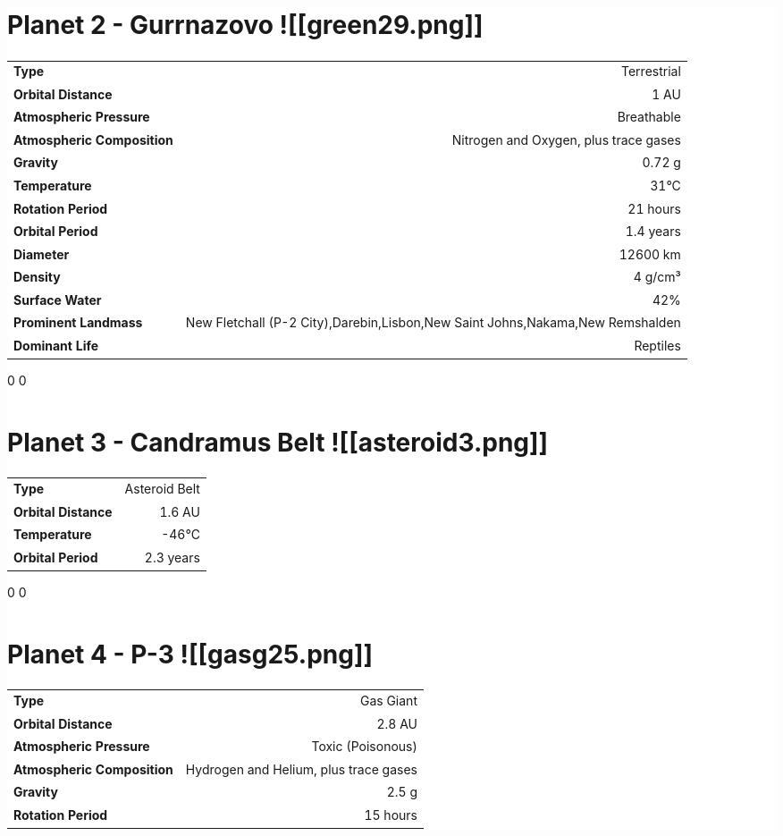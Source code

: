 # Planet 2 - Gurrnazovo ![[green29.png]]
|                             |                           |
| --------------------------- | -------------------------:|
| **Type**                    |             Terrestrial |
| **Orbital Distance**        |   1 AU |
| **Atmospheric Pressure**    |       Breathable |
| **Atmospheric Composition** |      Nitrogen and Oxygen, plus trace gases |
| **Gravity**                 |        0.72 g |
| **Temperature**             |    31°C |
| **Rotation Period**         |  21 hours |
| **Orbital Period** | 1.4 years |
| **Diameter**                |      12600 km | 
| **Density**                 |    4 g/cm³ |
| **Surface Water**           |           42% | 
| **Prominent Landmass**      |         New Fletchall (P-2 City),Darebin,Lisbon,New Saint Johns,Nakama,New Remshalden | 
| **Dominant Life**           |         Reptiles |



0
0



# Planet 3 - Candramus Belt ![[asteroid3.png]]
|                             |                           |
| --------------------------- | -------------------------:|
| **Type**                    |             Asteroid Belt |
| **Orbital Distance**        |   1.6 AU |
| **Temperature**             |    -46°C |
| **Orbital Period** | 2.3 years |



0
0



# Planet 4 - P-3 ![[gasg25.png]]
|                             |                           |
| --------------------------- | -------------------------:|
| **Type**                    |             Gas Giant |
| **Orbital Distance**        |   2.8 AU |
| **Atmospheric Pressure**    |       Toxic (Poisonous) |
| **Atmospheric Composition** |      Hydrogen and Helium, plus trace gases |
| **Gravity**                 |        2.5 g |
| **Rotation Period**         |  15 hours |